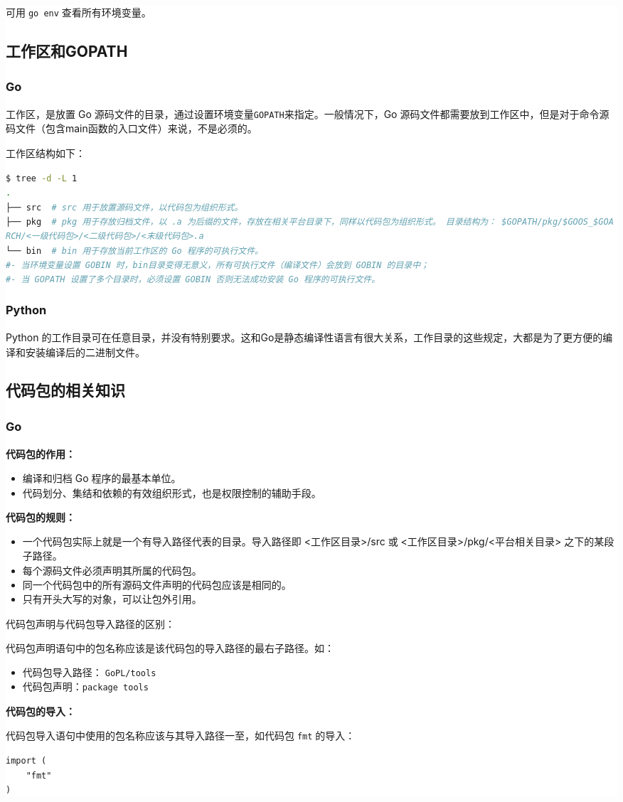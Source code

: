 可用 `go env` 查看所有环境变量。

## 工作区和GOPATH

### Go

工作区，是放置 Go 源码文件的目录，通过设置环境变量`GOPATH`来指定。一般情况下，Go 源码文件都需要放到工作区中，但是对于命令源码文件（包含main函数的入口文件）来说，不是必须的。

工作区结构如下：

```bash 
$ tree -d -L 1
.
├── src  # src 用于放置源码文件，以代码包为组织形式。
├── pkg  # pkg 用于存放归档文件，以 .a 为后缀的文件，存放在相关平台目录下，同样以代码包为组织形式。 目录结构为： $GOPATH/pkg/$GOOS_$GOARCH/<一级代码包>/<二级代码包>/<末级代码包>.a
└── bin  # bin 用于存放当前工作区的 Go 程序的可执行文件。
#- 当环境变量设置 GOBIN 时，bin目录变得无意义，所有可执行文件（编译文件）会放到 GOBIN 的目录中；
#- 当 GOPATH 设置了多个目录时，必须设置 GOBIN 否则无法成功安装 Go 程序的可执行文件。
```
### Python 

Python 的工作目录可在任意目录，并没有特别要求。这和Go是静态编译性语言有很大关系，工作目录的这些规定，大都是为了更方便的编译和安装编译后的二进制文件。


## 代码包的相关知识

### Go

**代码包的作用：**

- 编译和归档 Go 程序的最基本单位。
- 代码划分、集结和依赖的有效组织形式，也是权限控制的辅助手段。

**代码包的规则：**

- 一个代码包实际上就是一个有导入路径代表的目录。导入路径即 <工作区目录>/src 或 <工作区目录>/pkg/<平台相关目录> 之下的某段子路径。
- 每个源码文件必须声明其所属的代码包。
- 同一个代码包中的所有源码文件声明的代码包应该是相同的。
- 只有开头大写的对象，可以让包外引用。
  
代码包声明与代码包导入路径的区别：

代码包声明语句中的包名称应该是该代码包的导入路径的最右子路径。如： 

- 代码包导入路径： `GoPL/tools`
- 代码包声明：`package tools` 

**代码包的导入：**

代码包导入语句中使用的包名称应该与其导入路径一至，如代码包 `fmt` 的导入：

```
import (
    "fmt"
)
```
